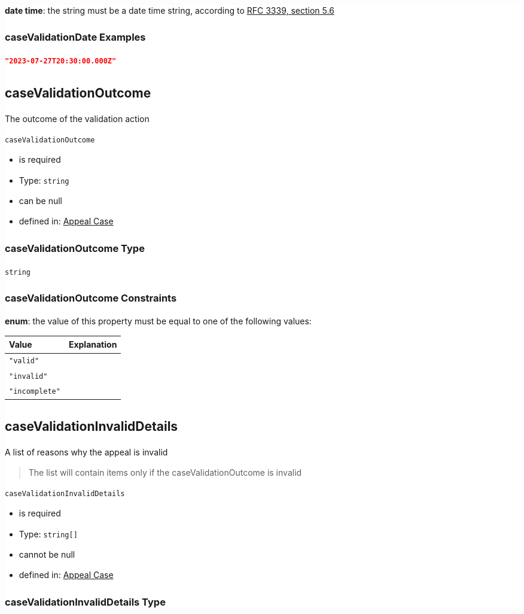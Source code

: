 **date time**: the string must be a date time string, according to [RFC 3339, section 5.6](https://tools.ietf.org/html/rfc3339 "check the specification")

### caseValidationDate Examples

```json
"2023-07-27T20:30:00.000Z"
```

## caseValidationOutcome

The outcome of the validation action

`caseValidationOutcome`

*   is required

*   Type: `string`

*   can be null

*   defined in: [Appeal Case](appeal-properties-casevalidationoutcome.md "appeal.schema.json#/properties/caseValidationOutcome")

### caseValidationOutcome Type

`string`

### caseValidationOutcome Constraints

**enum**: the value of this property must be equal to one of the following values:

| Value          | Explanation |
| :------------- | :---------- |
| `"valid"`      |             |
| `"invalid"`    |             |
| `"incomplete"` |             |

## caseValidationInvalidDetails

A list of reasons why the appeal is invalid

> The list will contain items only if the caseValidationOutcome is invalid

`caseValidationInvalidDetails`

*   is required

*   Type: `string[]`

*   cannot be null

*   defined in: [Appeal Case](appeal-properties-casevalidationinvaliddetails.md "appeal.schema.json#/properties/caseValidationInvalidDetails")

### caseValidationInvalidDetails Type

